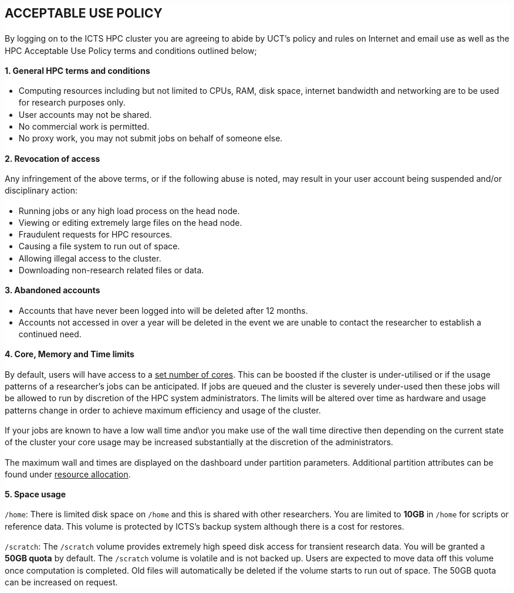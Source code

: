 ## ACCEPTABLE USE POLICY

By logging on to the ICTS HPC cluster you are agreeing to abide by UCT’s policy and rules on Internet and email use as well as the HPC Acceptable Use Policy terms and conditions outlined below;

__1. General HPC terms and conditions__

- Computing resources including but not limited to CPUs, RAM, disk space, internet bandwidth and networking are to be used for research purposes only.
- User accounts may not be shared.
- No commercial work is permitted.
- No proxy work, you may not submit jobs on behalf of someone else.

__2. Revocation of access__

Any infringement of the above terms, or if the following abuse is noted, may result in your user account being suspended and/or disciplinary action:

- Running jobs or any high load process on the head node.
- Viewing or editing extremely large files on the head node.
- Fraudulent requests for HPC resources.
- Causing a file system to run out of space.
- Allowing illegal access to the cluster.
- Downloading non-research related files or data.

__3. Abandoned accounts__

- Accounts that have never been logged into will be deleted after 12 months.
- Accounts not accessed in over a year will be deleted in the event we are unable to contact the researcher to establish a continued need.

__4. Core, Memory and Time limits__

By default, users will have access to a [set number of cores](allocations.md).  This can be boosted if the cluster is under-utilised or if the usage patterns of a researcher’s jobs can be anticipated. If jobs are queued and the cluster is severely under-used then these jobs will be allowed to run by discretion of the HPC system administrators. The limits will be altered over time as hardware and usage patterns change in order to achieve maximum efficiency and usage of the cluster.

If your jobs are known to have a low wall time and\or you make use of the wall time directive then depending on the current state of the cluster your core usage may be increased substantially at the discretion of the administrators.

The maximum wall and times are displayed on the dashboard under partition parameters. Additional partition attributes can be found under [resource allocation](allocations.md).

__5. Space usage__

`/home`:   There is limited disk space on `/home` and this is shared with other researchers. You are limited to __10GB__ in `/home` for scripts or reference data. This volume is protected by ICTS’s backup system although there is a cost for restores.

`/scratch`:   The `/scratch` volume provides extremely high speed disk access for transient research data. You will be granted a __50GB quota__ by default. The `/scratch` volume is volatile and is not backed up. Users are expected to move data off this volume once computation is completed. Old files will automatically be deleted if the volume starts to run out of space. The 50GB quota can be increased on request.

